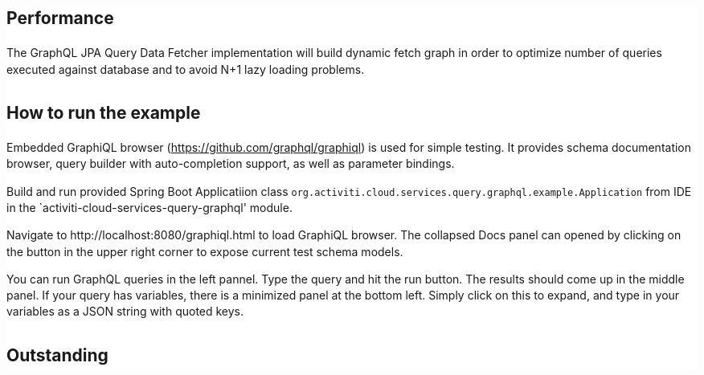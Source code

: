 Performance
-----------
The GraphQL JPA Query Data Fetcher implementation will build dynamic fetch graph in order to optimize number of queries executed against database and to avoid N+1 lazy loading problems. 

## How to run the example

Embedded GraphiQL browser (https://github.com/graphql/graphiql) is used for simple testing. It provides schema documentation browser, query builder with auto-completion support, as well as parameter bindings.

Build and run provided Spring Boot Applicatiion class `org.activiti.cloud.services.query.graphql.example.Application` from IDE in the `activiti-cloud-services-query-graphql' module. 

Navigate to http://localhost:8080/graphiql.html to load GraphiQL browser. The collapsed Docs panel can opened by clicking on the button in the upper right corner to expose current test schema models.

You can run GraphQL queries in the left pannel. Type the query and hit the run button. The results should come up in the middle
panel. If your query has variables, there is a minimized panel at the bottom left.  Simply click on this to expand, and
type in your variables as a JSON string with quoted keys.

## Outstanding

